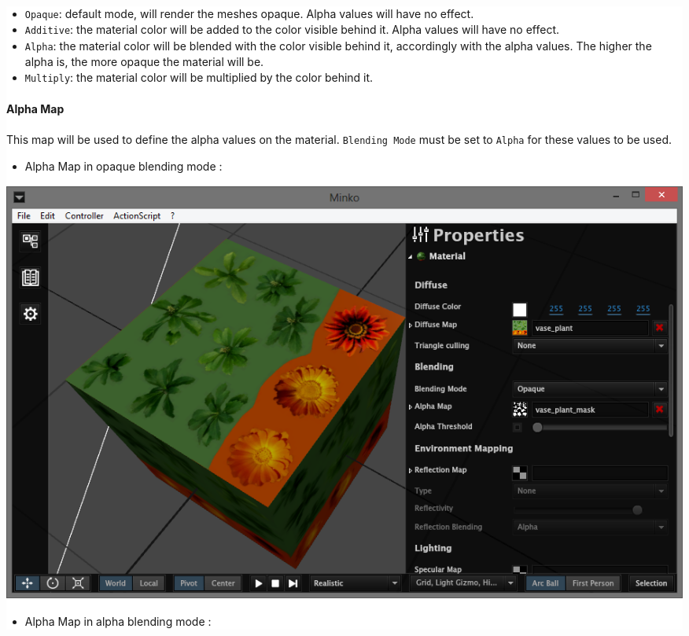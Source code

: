 -   `Opaque`: default mode, will render the meshes opaque. Alpha values will have no effect.
-   `Additive`: the material color will be added to the color visible behind it. Alpha values will have no effect.
-   `Alpha`: the material color will be blended with the color visible behind it, accordingly with the alpha values. The higher the alpha is, the more opaque the material will be.
-   `Multiply`: the material color will be multiplied by the color behind it.

#### Alpha Map

This map will be used to define the alpha values on the material. `Blending Mode` must be set to `Alpha` for these values to be used.

-   Alpha Map in opaque blending mode :

![](../../doc/image/Alphamapopaque.png "../../doc/image/Alphamapopaque.png")

-   Alpha Map in alpha blending mode :
